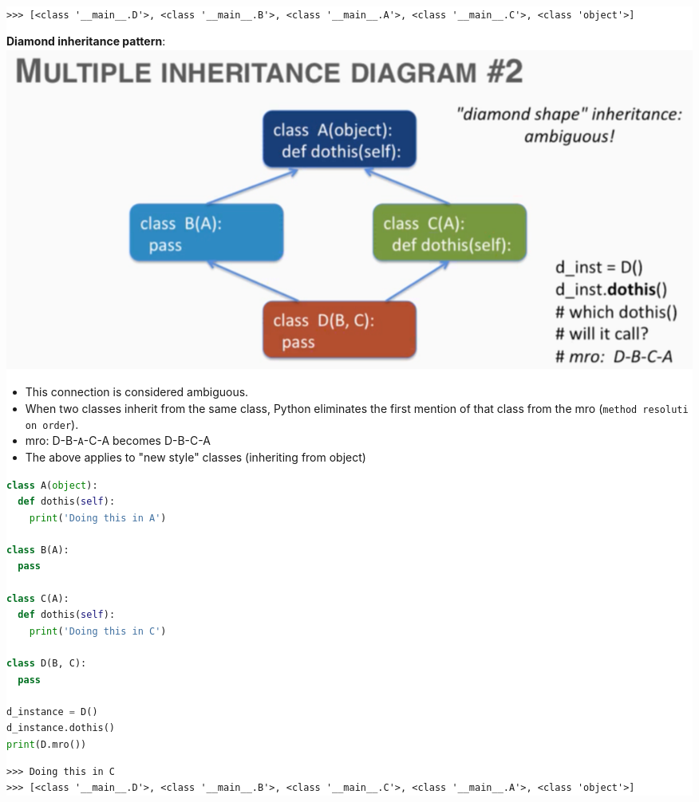 ```
>>> [<class '__main__.D'>, <class '__main__.B'>, <class '__main__.A'>, <class '__main__.C'>, <class 'object'>]
```

**Diamond inheritance pattern**:
![](images/Multiple_inheritance_diagram_2.png)

- This connection is considered ambiguous.
- When two classes inherit from the same class, Python eliminates the first mention of that class from the mro (`method resolution order`).
- mro: D-B-`A`-C-A becomes D-B-C-A
- The above applies to "new style" classes (inheriting from object)

```python
class A(object):
  def dothis(self):
    print('Doing this in A')

class B(A):
  pass

class C(A):
  def dothis(self):
    print('Doing this in C')

class D(B, C):
  pass

d_instance = D()
d_instance.dothis()
print(D.mro())
```
```
>>> Doing this in C
>>> [<class '__main__.D'>, <class '__main__.B'>, <class '__main__.C'>, <class '__main__.A'>, <class 'object'>]
```

